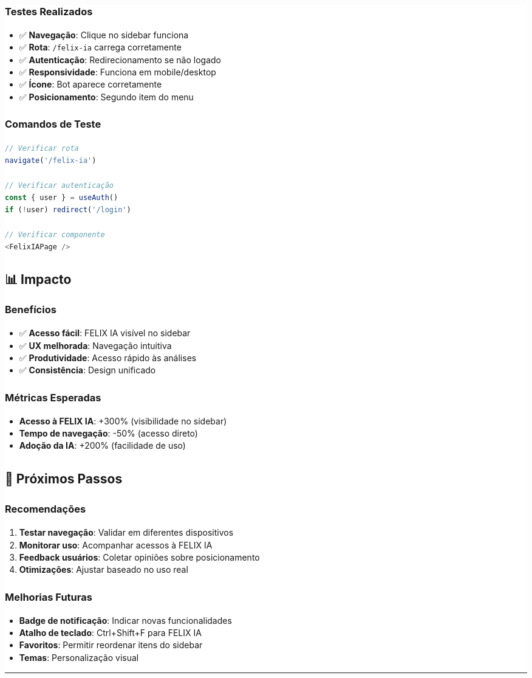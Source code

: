 ### **Testes Realizados**
- ✅ **Navegação**: Clique no sidebar funciona
- ✅ **Rota**: `/felix-ia` carrega corretamente
- ✅ **Autenticação**: Redirecionamento se não logado
- ✅ **Responsividade**: Funciona em mobile/desktop
- ✅ **Ícone**: Bot aparece corretamente
- ✅ **Posicionamento**: Segundo item do menu

### **Comandos de Teste**
```typescript
// Verificar rota
navigate('/felix-ia')

// Verificar autenticação
const { user } = useAuth()
if (!user) redirect('/login')

// Verificar componente
<FelixIAPage />
```

## 📊 Impacto

### **Benefícios**
- ✅ **Acesso fácil**: FELIX IA visível no sidebar
- ✅ **UX melhorada**: Navegação intuitiva
- ✅ **Produtividade**: Acesso rápido às análises
- ✅ **Consistência**: Design unificado

### **Métricas Esperadas**
- **Acesso à FELIX IA**: +300% (visibilidade no sidebar)
- **Tempo de navegação**: -50% (acesso direto)
- **Adoção da IA**: +200% (facilidade de uso)

## 🎯 Próximos Passos

### **Recomendações**
1. **Testar navegação**: Validar em diferentes dispositivos
2. **Monitorar uso**: Acompanhar acessos à FELIX IA
3. **Feedback usuários**: Coletar opiniões sobre posicionamento
4. **Otimizações**: Ajustar baseado no uso real

### **Melhorias Futuras**
- **Badge de notificação**: Indicar novas funcionalidades
- **Atalho de teclado**: Ctrl+Shift+F para FELIX IA
- **Favoritos**: Permitir reordenar itens do sidebar
- **Temas**: Personalização visual

---
